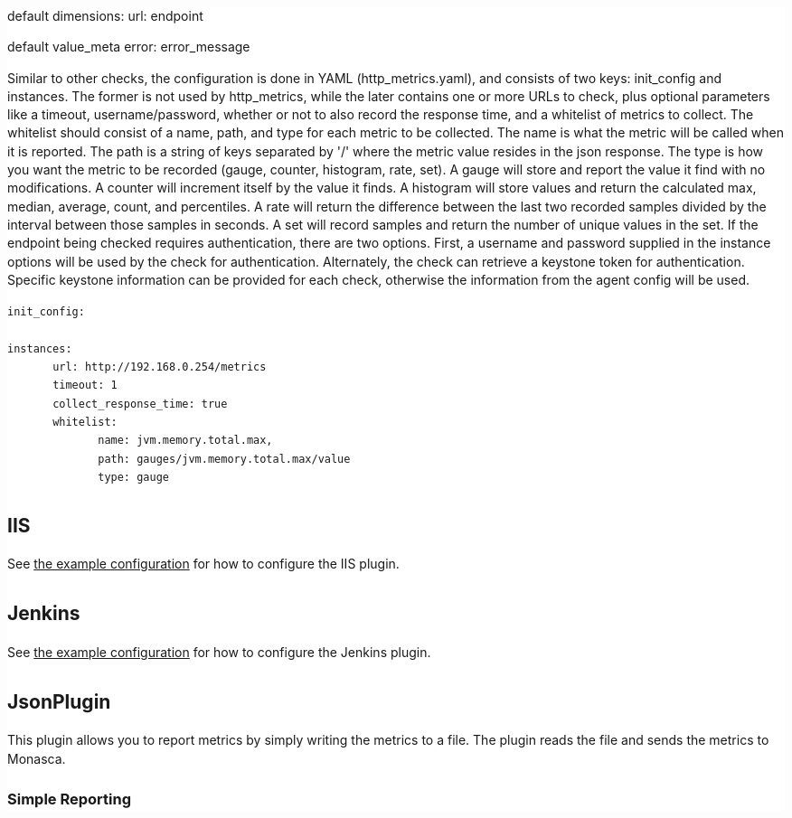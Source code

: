  default dimensions:
    url: endpoint

 default value_meta
    error: error_message

Similar to other checks, the configuration is done in YAML (http_metrics.yaml), and consists of two keys: init_config and instances.  The former is not used by http_metrics, while the later contains one or more URLs to check, plus optional parameters like a timeout, username/password, whether or not to also record the response time, and a whitelist of metrics to collect. The whitelist should consist of a name, path, and type for each metric to be collected. The name is what the metric will be called when it is reported. The path is a string of keys separated by '/' where the metric value resides in the json response. The type is how you want the metric to be recorded (gauge, counter, histogram, rate, set). A gauge will store and report the value it find with no modifications. A counter will increment itself by the value it finds. A histogram will store values and return the calculated max, median, average, count, and percentiles. A rate will return the difference between the last two recorded samples divided by the interval between those samples in seconds. A set will record samples and return the number of unique values in the set.
If the endpoint being checked requires authentication, there are two options. First, a username and password supplied in the instance options will be used by the check for authentication. Alternately, the check can retrieve a keystone token for authentication. Specific keystone information can be provided for each check, otherwise the information from the agent config will be used.

```
init_config:

instances:
       url: http://192.168.0.254/metrics
       timeout: 1
       collect_response_time: true
       whitelist:
              name: jvm.memory.total.max,
              path: gauges/jvm.memory.total.max/value
              type: gauge
```

## IIS
See [the example configuration](https://github.com/openstack/monasca-agent/blob/master/conf.d/iis.yaml.example) for how to configure the IIS plugin.

## Jenkins
See [the example configuration](https://github.com/openstack/monasca-agent/blob/master/conf.d/jenkins.yaml.example) for how to configure the Jenkins plugin.

## JsonPlugin
This plugin allows you to report metrics by simply writing the metrics to a file. The plugin reads the file
and sends the metrics to Monasca.

### Simple Reporting
